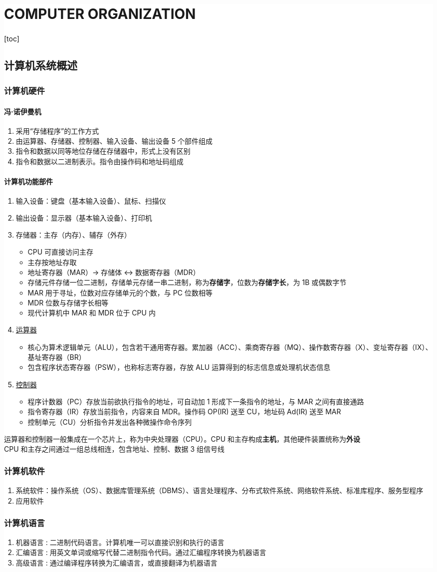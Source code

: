 # COMPUTER ORGANIZATION

[toc]

## 计算机系统概述

### 计算机硬件

#### 冯·诺伊曼机

1. 采用“存储程序”的工作方式
2. 由运算器、存储器、控制器、输入设备、输出设备 5 个部件组成
3. 指令和数据以同等地位存储在存储器中，形式上没有区别
4. 指令和数据以二进制表示。指令由操作码和地址码组成

#### 计算机功能部件

1. 输入设备：键盘（基本输入设备）、鼠标、扫描仪
2. 输出设备：显示器（基本输入设备）、打印机
3. 存储器：主存（内存）、辅存（外存）

   - CPU 可直接访问主存
   - 主存按地址存取
   - 地址寄存器（MAR）$\longrightarrow$ 存储体 $\longleftrightarrow$ 数据寄存器（MDR）
   - 存储元件存储一位二进制，存储单元存储一串二进制，称为**存储字**，位数为**存储字长**，为 1B 或偶数字节
   - MAR 用于寻址，位数对应存储单元的个数，与 PC 位数相等
   - MDR 位数与存储字长相等
   - 现代计算机中 MAR 和 MDR 位于 CPU 内

4. [运算器](#运算器)

   - 核心为算术逻辑单元（ALU），包含若干通用寄存器。累加器（ACC）、乘商寄存器（MQ）、操作数寄存器（X）、变址寄存器（IX）、基址寄存器（BR）
   - 包含程序状态寄存器（PSW），也称标志寄存器，存放 ALU 运算得到的标志信息或处理机状态信息

5. [控制器](#控制器)

   - 程序计数器（PC）存放当前欲执行指令的地址，可自动加 1 形成下一条指令的地址，与 MAR 之间有直接通路
   - 指令寄存器（IR）存放当前指令，内容来自 MDR。操作码 OP(IR) 送至 CU，地址码 Ad(IR) 送至 MAR
   - 控制单元（CU）分析指令并发出各种微操作命令序列

运算器和控制器一般集成在一个芯片上，称为中央处理器（CPU）。CPU 和主存构成**主机**，其他硬件装置统称为**外设**  
CPU 和主存之间通过一组总线相连，包含地址、控制、数据 3 组信号线

### 计算机软件

1. 系统软件：操作系统（OS）、数据库管理系统（DBMS）、语言处理程序、分布式软件系统、网络软件系统、标准库程序、服务型程序
2. 应用软件

### 计算机语言

1. 机器语言
   : 二进制代码语言。计算机唯一可以直接识别和执行的语言
2. 汇编语言
   : 用英文单词或缩写代替二进制指令代码。通过汇编程序转换为机器语言
3. 高级语言
   : 通过编译程序转换为汇编语言，或直接翻译为机器语言
